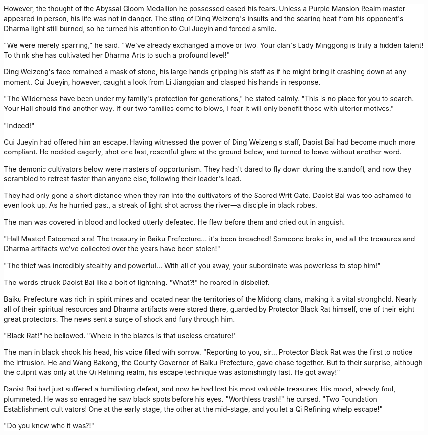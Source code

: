 However, the thought of the Abyssal Gloom Medallion he possessed eased his fears. Unless a Purple Mansion Realm master appeared in person, his life was not in danger. The sting of Ding Weizeng's insults and the searing heat from his opponent's Dharma light still burned, so he turned his attention to Cui Jueyin and forced a smile.

"We were merely sparring," he said. "We've already exchanged a move or two. Your clan's Lady Minggong is truly a hidden talent! To think she has cultivated her Dharma Arts to such a profound level!"

Ding Weizeng's face remained a mask of stone, his large hands gripping his staff as if he might bring it crashing down at any moment. Cui Jueyin, however, caught a look from Li Jiangqian and clasped his hands in response.

"The Wilderness have been under my family's protection for generations," he stated calmly. "This is no place for you to search. Your Hall should find another way. If our two families come to blows, I fear it will only benefit those with ulterior motives."

"Indeed!"

Cui Jueyin had offered him an escape. Having witnessed the power of Ding Weizeng's staff, Daoist Bai had become much more compliant. He nodded eagerly, shot one last, resentful glare at the ground below, and turned to leave without another word.

The demonic cultivators below were masters of opportunism. They hadn't dared to fly down during the standoff, and now they scrambled to retreat faster than anyone else, following their leader's lead.

They had only gone a short distance when they ran into the cultivators of the Sacred Writ Gate. Daoist Bai was too ashamed to even look up. As he hurried past, a streak of light shot across the river—a disciple in black robes.

The man was covered in blood and looked utterly defeated. He flew before them and cried out in anguish.

"Hall Master! Esteemed sirs! The treasury in Baiku Prefecture… it's been breached! Someone broke in, and all the treasures and Dharma artifacts we've collected over the years have been stolen!"

"The thief was incredibly stealthy and powerful… With all of you away, your subordinate was powerless to stop him!"

The words struck Daoist Bai like a bolt of lightning. "What?!" he roared in disbelief.

Baiku Prefecture was rich in spirit mines and located near the territories of the Midong clans, making it a vital stronghold. Nearly all of their spiritual resources and Dharma artifacts were stored there, guarded by Protector Black Rat himself, one of their eight great protectors. The news sent a surge of shock and fury through him.

"Black Rat!" he bellowed. "Where in the blazes is that useless creature!"

The man in black shook his head, his voice filled with sorrow. "Reporting to you, sir… Protector Black Rat was the first to notice the intrusion. He and Wang Bakong, the County Governor of Baiku Prefecture, gave chase together. But to their surprise, although the culprit was only at the Qi Refining realm, his escape technique was astonishingly fast. He got away!"

Daoist Bai had just suffered a humiliating defeat, and now he had lost his most valuable treasures. His mood, already foul, plummeted. He was so enraged he saw black spots before his eyes. "Worthless trash!" he cursed. "Two Foundation Establishment cultivators! One at the early stage, the other at the mid-stage, and you let a Qi Refining whelp escape!"

"Do you know who it was?!"
